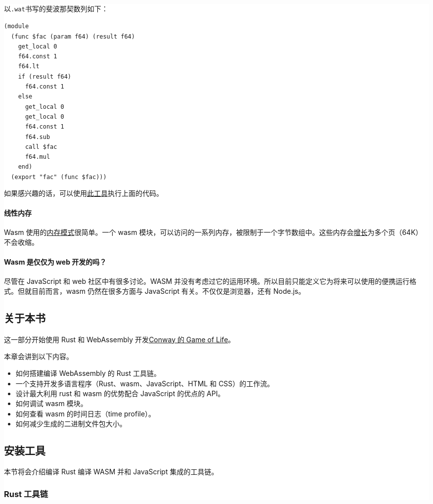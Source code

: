 以`.wat`书写的斐波那契数列如下：

```wasm
(module
  (func $fac (param f64) (result f64)
    get_local 0
    f64.const 1
    f64.lt
    if (result f64)
      f64.const 1
    else
      get_local 0
      get_local 0
      f64.const 1
      f64.sub
      call $fac
      f64.mul
    end)
  (export "fac" (func $fac)))
```

如果感兴趣的话，可以使用[此工具](https://webassembly.github.io/wabt/demo/wat2wasm/)执行上面的代码。

#### 线性内存

Wasm 使用的[内存模式](https://webassembly.github.io/spec/core/syntax/modules.html#syntax-mem)很简单。一个 wasm 模块，可以访问的一系列内存，被限制于一个字节数组中。这些内存会[增长](https://webassembly.github.io/spec/core/syntax/instructions.html#syntax-instr-memory)为多个页（64K）不会收缩。

#### Wasm 是仅仅为 web 开发的吗？

尽管在 JavaScript 和 web 社区中有很多讨论。WASM 并没有考虑过它的运用环境。所以目前只能定义它为将来可以使用的便携运行格式。但就目前而言，wasm 仍然在很多方面与 JavaScript 有关。不仅仅是浏览器，还有 Node.js。

## 关于本书

这一部分开始使用 Rust 和 WebAssembly 开发[Conway 的 Game of Life](https://en.wikipedia.org/wiki/Conway%27s_Game_of_Life)。

本章会讲到以下内容。

- 如何搭建编译 WebAssembly 的 Rust 工具链。
- 一个支持开发多语言程序（Rust、wasm、JavaScript、HTML 和 CSS）的工作流。
- 设计最大利用 rust 和 wasm 的优势配合 JavaScript 的优点的 API。
- 如何调试 wasm 模块。
- 如何查看 wasm 的时间日志（time profile）。
- 如何减少生成的二进制文件包大小。

## 安装工具

本节将会介绍编译 Rust 编译 WASM 并和 JavaScript 集成的工具链。

### Rust 工具链
